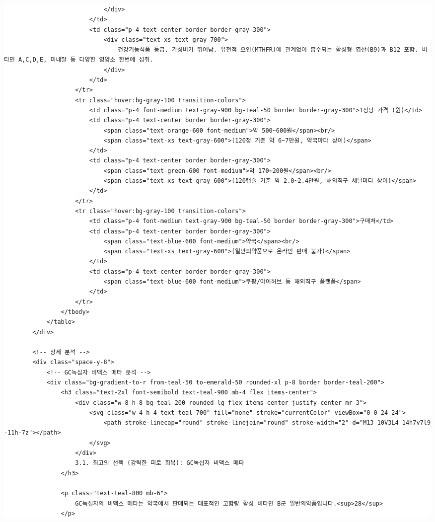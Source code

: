                                 </div>
                            </td>
                            <td class="p-4 text-center border border-gray-300">
                                <div class="text-xs text-gray-700">
                                    건강기능식품 등급. 가성비가 뛰어남. 유전적 요인(MTHFR)에 관계없이 흡수되는 활성형 엽산(B9)과 B12 포함. 비타민 A,C,D,E, 미네랄 등 다양한 영양소 한번에 섭취.
                                </div>
                            </td>
                        </tr>
                        <tr class="hover:bg-gray-100 transition-colors">
                            <td class="p-4 font-medium text-gray-900 bg-teal-50 border border-gray-300">1정당 가격 (원)</td>
                            <td class="p-4 text-center border border-gray-300">
                                <span class="text-orange-600 font-medium">약 500~600원</span><br/>
                                <span class="text-xs text-gray-600">(120정 기준 약 6~7만원, 약국마다 상이)</span>
                            </td>
                            <td class="p-4 text-center border border-gray-300">
                                <span class="text-green-600 font-medium">약 170~200원</span><br/>
                                <span class="text-xs text-gray-600">(120캡슐 기준 약 2.0~2.4만원, 해외직구 채널마다 상이)</span>
                            </td>
                        </tr>
                        <tr class="hover:bg-gray-100 transition-colors">
                            <td class="p-4 font-medium text-gray-900 bg-teal-50 border border-gray-300">구매처</td>
                            <td class="p-4 text-center border border-gray-300">
                                <span class="text-blue-600 font-medium">약국</span><br/>
                                <span class="text-xs text-gray-600">(일반의약품으로 온라인 판매 불가)</span>
                            </td>
                            <td class="p-4 text-center border border-gray-300">
                                <span class="text-blue-600 font-medium">쿠팡/아이허브 등 해외직구 플랫폼</span>
                            </td>
                        </tr>
                    </tbody>
                </table>
            </div>

            <!-- 상세 분석 -->
            <div class="space-y-8">
                <!-- GC녹십자 비맥스 메타 분석 -->
                <div class="bg-gradient-to-r from-teal-50 to-emerald-50 rounded-xl p-8 border border-teal-200">
                    <h3 class="text-2xl font-semibold text-teal-900 mb-4 flex items-center">
                        <div class="w-8 h-8 bg-teal-200 rounded-lg flex items-center justify-center mr-3">
                            <svg class="w-4 h-4 text-teal-700" fill="none" stroke="currentColor" viewBox="0 0 24 24">
                                <path stroke-linecap="round" stroke-linejoin="round" stroke-width="2" d="M13 10V3L4 14h7v7l9-11h-7z"></path>
                            </svg>
                        </div>
                        3.1. 최고의 선택 (강력한 피로 회복): GC녹십자 비맥스 메타
                    </h3>
                    
                    <p class="text-teal-800 mb-6">
                        GC녹십자의 비맥스 메타는 약국에서 판매되는 대표적인 고함량 활성 비타민 B군 일반의약품입니다.<sup>28</sup>
                    </p>
